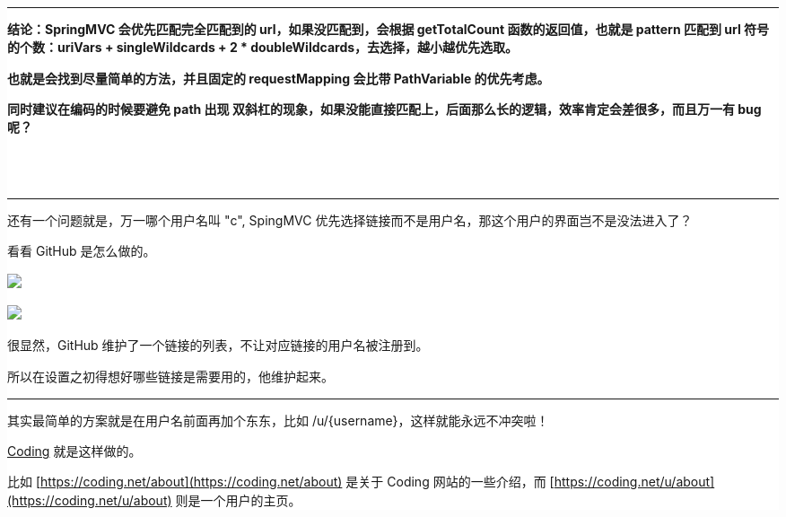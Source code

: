 
------

**结论：SpringMVC 会优先匹配完全匹配到的 url，如果没匹配到，会根据 getTotalCount 函数的返回值，也就是 pattern 匹配到 url 符号的个数：uriVars + singleWildcards + 2 * doubleWildcards，去选择，越小越优先选取。**

**也就是会找到尽量简单的方法，并且固定的 requestMapping 会比带 PathVariable 的优先考虑。**

**同时建议在编码的时候要避免 path 出现 双斜杠的现象，如果没能直接匹配上，后面那么长的逻辑，效率肯定会差很多，而且万一有 bug 呢？**








<br>
<br>



------


还有一个问题就是，万一哪个用户名叫 "c", SpingMVC 优先选择链接而不是用户名，那这个用户的界面岂不是没法进入了？

看看 GitHub 是怎么做的。

![](http://veryyoung.u.qiniudn.com/20151008200857.png)	

![](http://veryyoung.u.qiniudn.com/20151008200906.png)	


很显然，GitHub 维护了一个链接的列表，不让对应链接的用户名被注册到。

所以在设置之初得想好哪些链接是需要用的，他维护起来。

-----

其实最简单的方案就是在用户名前面再加个东东，比如 /u/{username}，这样就能永远不冲突啦！

[Coding](https://coding.net/) 就是这样做的。  

比如 [https://coding.net/about](https://coding.net/about) 是关于 Coding 网站的一些介绍，而 [https://coding.net/u/about](https://coding.net/u/about)  则是一个用户的主页。

